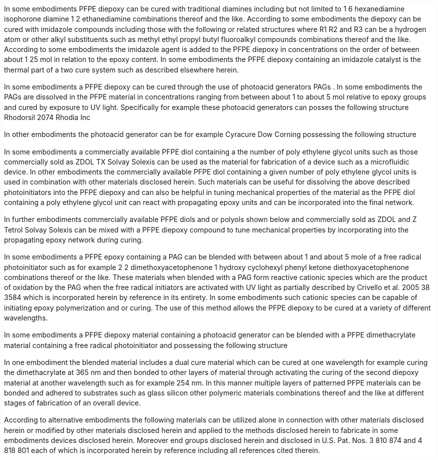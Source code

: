 In some embodiments PFPE diepoxy can be cured with traditional diamines including but not limited to 1 6 hexanediamine isophorone diamine 1 2 ethanediamine combinations thereof and the like. According to some embodiments the diepoxy can be cured with imidazole compounds including those with the following or related structures where R1 R2 and R3 can be a hydrogen atom or other alkyl substituents such as methyl ethyl propyl butyl fluoroalkyl compounds combinations thereof and the like. According to some embodiments the imidazole agent is added to the PFPE diepoxy in concentrations on the order of between about 1 25 mol in relation to the epoxy content. In some embodiments the PFPE diepoxy containing an imidazole catalyst is the thermal part of a two cure system such as described elsewhere herein.

In some embodiments a PFPE diepoxy can be cured through the use of photoacid generators PAGs . In some embodiments the PAGs are dissolved in the PFPE material in concentrations ranging from between about 1 to about 5 mol relative to epoxy groups and cured by exposure to UV light. Specifically for example these photoacid generators can posses the following structure Rhodorsil 2074 Rhodia Inc 

In other embodiments the photoacid generator can be for example Cyracure Dow Corning possessing the following structure 

In some embodiments a commercially available PFPE diol containing a the number of poly ethylene glycol units such as those commercially sold as ZDOL TX Solvay Solexis can be used as the material for fabrication of a device such as a microfluidic device. In other embodiments the commercially available PFPE diol containing a given number of poly ethylene glycol units is used in combination with other materials disclosed herein. Such materials can be useful for dissolving the above described photoinitiators into the PFPE diepoxy and can also be helpful in tuning mechanical properties of the material as the PFPE diol containing a poly ethylene glycol unit can react with propagating epoxy units and can be incorporated into the final network.

In further embodiments commercially available PFPE diols and or polyols shown below and commercially sold as ZDOL and Z Tetrol Solvay Solexis can be mixed with a PFPE diepoxy compound to tune mechanical properties by incorporating into the propagating epoxy network during curing.

In some embodiments a PFPE epoxy containing a PAG can be blended with between about 1 and about 5 mole of a free radical photoinitiator such as for example 2 2 dimethoxyacetophenone 1 hydroxy cyclohexyl phenyl ketone diethoxyacetophenone combinations thereof or the like. These materials when blended with a PAG form reactive cationic species which are the product of oxidation by the PAG when the free radical initiators are activated with UV light as partially described by Crivello et al. 2005 38 3584 which is incorporated herein by reference in its entirety. In some embodiments such cationic species can be capable of initiating epoxy polymerization and or curing. The use of this method allows the PFPE diepoxy to be cured at a variety of different wavelengths.

In some embodiments a PFPE diepoxy material containing a photoacid generator can be blended with a PFPE dimethacrylate material containing a free radical photoinitiator and possessing the following structure 

In one embodiment the blended material includes a dual cure material which can be cured at one wavelength for example curing the dimethacrylate at 365 nm and then bonded to other layers of material through activating the curing of the second diepoxy material at another wavelength such as for example 254 nm. In this manner multiple layers of patterned PFPE materials can be bonded and adhered to substrates such as glass silicon other polymeric materials combinations thereof and the like at different stages of fabrication of an overall device.

According to alternative embodiments the following materials can be utilized alone in connection with other materials disclosed herein or modified by other materials disclosed herein and applied to the methods disclosed herein to fabricate in some embodiments devices disclosed herein. Moreover end groups disclosed herein and disclosed in U.S. Pat. Nos. 3 810 874 and 4 818 801 each of which is incorporated herein by reference including all references cited therein.
